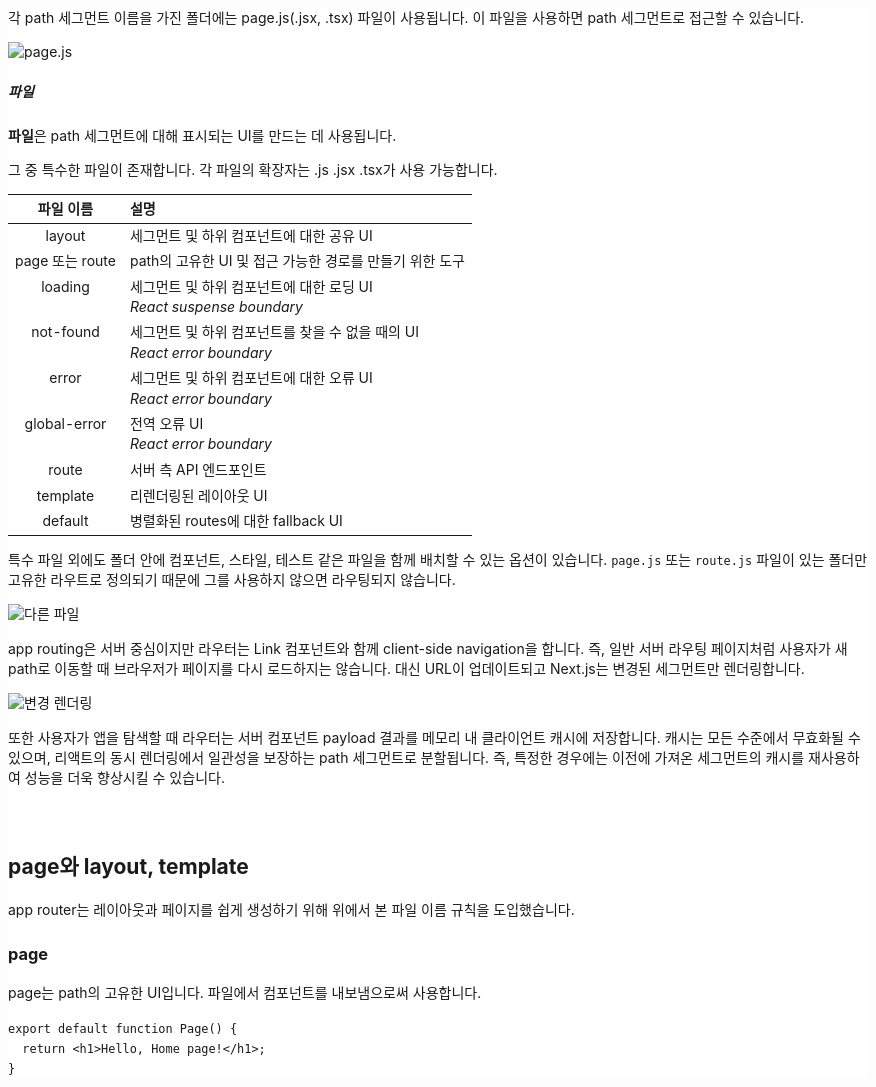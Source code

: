 각 path 세그먼트 이름을 가진 폴더에는 page.js(.jsx, .tsx) 파일이 사용됩니다. 이 파일을 사용하면 path 세그먼트로 접근할 수 있습니다.

<img src="https://nextjs.org/_next/image?url=%2Fdocs%2Flight%2Fdefining-routes.png&w=3840&q=75" alt="page.js" width="100%" />

##### 파일

**파일**은 path 세그먼트에 대해 표시되는 UI를 만드는 데 사용됩니다.

그 중 특수한 파일이 존재합니다. 각 파일의 확장자는 .js .jsx .tsx가 사용 가능합니다.

|    파일 이름    | 설명                                                                         |
| :-------------: | :--------------------------------------------------------------------------- |
|     layout      | 세그먼트 및 하위 컴포넌트에 대한 공유 UI                                     |
| page 또는 route | path의 고유한 UI 및 접근 가능한 경로를 만들기 위한 도구                      |
|     loading     | 세그먼트 및 하위 컴포넌트에 대한 로딩 UI<br />_React suspense boundary_      |
|    not-found    | 세그먼트 및 하위 컴포넌트를 찾을 수 없을 때의 UI<br />_React error boundary_ |
|      error      | 세그먼트 및 하위 컴포넌트에 대한 오류 UI<br />_React error boundary_         |
|  global-error   | 전역 오류 UI<br />_React error boundary_                                     |
|      route      | 서버 측 API 엔드포인트                                                       |
|    template     | 리렌더링된 레이아웃 UI                                                       |
|     default     | 병렬화된 routes에 대한 fallback UI                                           |

특수 파일 외에도 폴더 안에 컴포넌트, 스타일, 테스트 같은 파일을 함께 배치할 수 있는 옵션이 있습니다. `page.js` 또는 `route.js` 파일이 있는 폴더만 고유한 라우트로 정의되기 때문에 그를 사용하지 않으면 라우팅되지 않습니다.

<img src="https://nextjs.org/_next/image?url=%2Fdocs%2Flight%2Fproject-organization-colocation.png&w=3840&q=75" alt="다른 파일" width="100%" />

<br />

app routing은 서버 중심이지만 라우터는 Link 컴포넌트와 함께 client-side navigation을 합니다. 즉, 일반 서버 라우팅 페이지처럼 사용자가 새 path로 이동할 때 브라우저가 페이지를 다시 로드하지는 않습니다. 대신 URL이 업데이트되고 Next.js는 변경된 세그먼트만 렌더링합니다.

<img src="https://nextjs.org/_next/image?url=%2Fdocs%2Flight%2Fpartial-rendering.png&w=3840&q=75" alt="변경 렌더링" width="100%" />

또한 사용자가 앱을 탐색할 때 라우터는 서버 컴포넌트 payload 결과를 메모리 내 클라이언트 캐시에 저장합니다. 캐시는 모든 수준에서 무효화될 수 있으며, 리액트의 동시 렌더링에서 일관성을 보장하는 path 세그먼트로 분할됩니다. 즉, 특정한 경우에는 이전에 가져온 세그먼트의 캐시를 재사용하여 성능을 더욱 향상시킬 수 있습니다.

<br />

## page와 layout, template

app router는 레이아웃과 페이지를 쉽게 생성하기 위해 위에서 본 파일 이름 규칙을 도입했습니다.

### page

page는 path의 고유한 UI입니다. 파일에서 컴포넌트를 내보냄으로써 사용합니다.

```tsx
export default function Page() {
  return <h1>Hello, Home page!</h1>;
}
```
